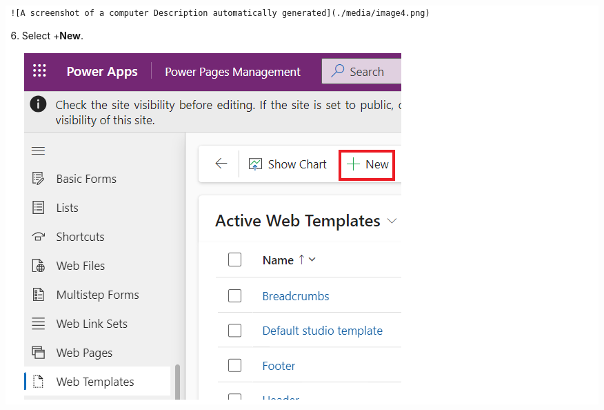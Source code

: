      ![A screenshot of a computer Description automatically generated](./media/image4.png)

6.  Select +**New**.

     ![A screenshot of a web page Description automatically generated](./media/image5.png)
